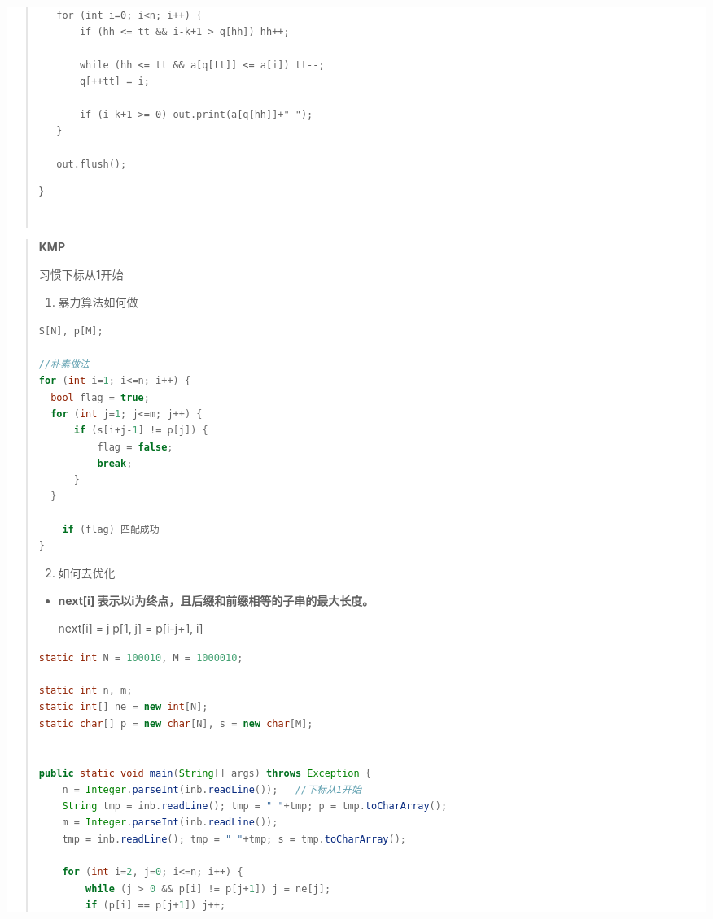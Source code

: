 >        for (int i=0; i<n; i++) {
>            if (hh <= tt && i-k+1 > q[hh]) hh++;
>     
>            while (hh <= tt && a[q[tt]] <= a[i]) tt--;
>            q[++tt] = i;
>    
>            if (i-k+1 >= 0) out.print(a[q[hh]]+" ");
>        }
>    
>        out.flush();
>    }
>    ```
>    
>    



> **KMP**
>
> 习惯下标从1开始
>
> 1. 暴力算法如何做
>
> ```C++
> S[N], p[M];
> 
> //朴素做法
> for (int i=1; i<=n; i++) {
> 	bool flag = true;
> 	for (int j=1; j<=m; j++) {
> 		if (s[i+j-1] != p[j]) {
> 			flag = false;
> 			break;
> 		}
> 	}
> 
>     if (flag) 匹配成功
> } 
> ```
>
> 
>
> 2. 如何去优化
>
> * **next[i] 表示以i为终点，且后缀和前缀相等的子串的最大长度。**
>
>   next[i] = j		p[1, j] = p[i-j+1, i]
>
>```Java
> static int N = 100010, M = 1000010;
> 
> static int n, m;
> static int[] ne = new int[N];
> static char[] p = new char[N], s = new char[M];
> 
> 
> public static void main(String[] args) throws Exception {
>     n = Integer.parseInt(inb.readLine());   //下标从1开始
>     String tmp = inb.readLine(); tmp = " "+tmp; p = tmp.toCharArray();
>     m = Integer.parseInt(inb.readLine());
>     tmp = inb.readLine(); tmp = " "+tmp; s = tmp.toCharArray();
> 
>     for (int i=2, j=0; i<=n; i++) {
>         while (j > 0 && p[i] != p[j+1]) j = ne[j];
>         if (p[i] == p[j+1]) j++;